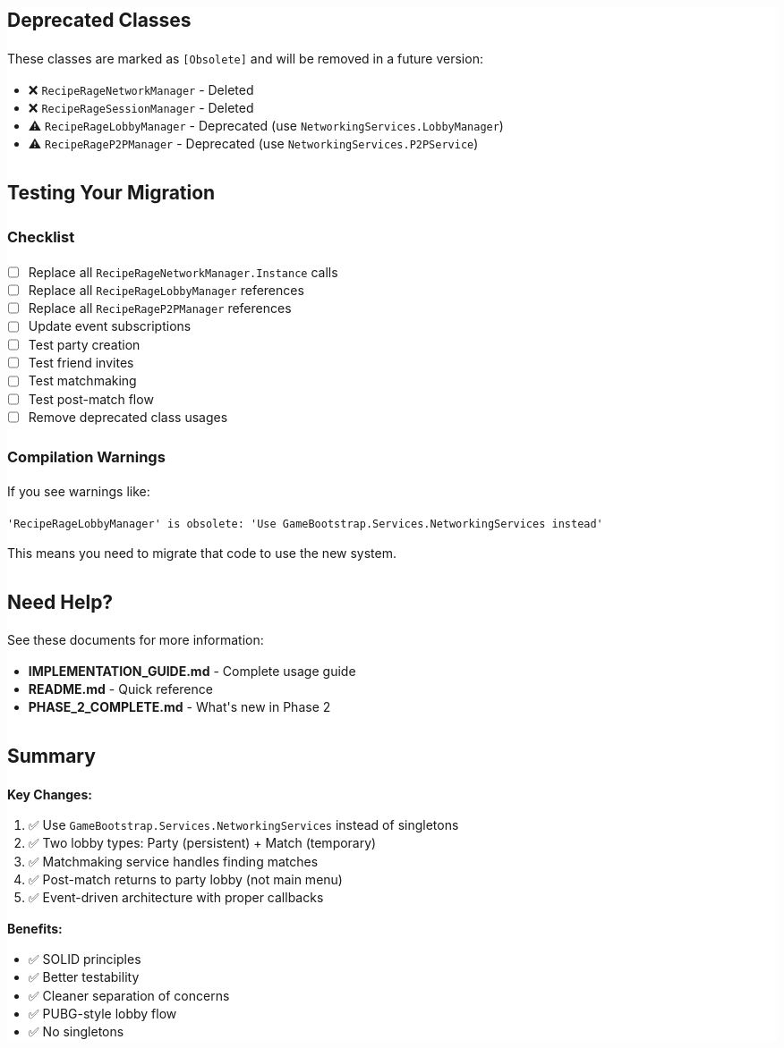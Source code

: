 ```csharp
```

## Deprecated Classes

These classes are marked as `[Obsolete]` and will be removed in a future version:

- ❌ `RecipeRageNetworkManager` - Deleted
- ❌ `RecipeRageSessionManager` - Deleted
- ⚠️ `RecipeRageLobbyManager` - Deprecated (use `NetworkingServices.LobbyManager`)
- ⚠️ `RecipeRageP2PManager` - Deprecated (use `NetworkingServices.P2PService`)

## Testing Your Migration

### Checklist
- [ ] Replace all `RecipeRageNetworkManager.Instance` calls
- [ ] Replace all `RecipeRageLobbyManager` references
- [ ] Replace all `RecipeRageP2PManager` references
- [ ] Update event subscriptions
- [ ] Test party creation
- [ ] Test friend invites
- [ ] Test matchmaking
- [ ] Test post-match flow
- [ ] Remove deprecated class usages

### Compilation Warnings
If you see warnings like:
```
'RecipeRageLobbyManager' is obsolete: 'Use GameBootstrap.Services.NetworkingServices instead'
```

This means you need to migrate that code to use the new system.

## Need Help?

See these documents for more information:
- **IMPLEMENTATION_GUIDE.md** - Complete usage guide
- **README.md** - Quick reference
- **PHASE_2_COMPLETE.md** - What's new in Phase 2

## Summary

**Key Changes:**
1. ✅ Use `GameBootstrap.Services.NetworkingServices` instead of singletons
2. ✅ Two lobby types: Party (persistent) + Match (temporary)
3. ✅ Matchmaking service handles finding matches
4. ✅ Post-match returns to party lobby (not main menu)
5. ✅ Event-driven architecture with proper callbacks

**Benefits:**
- ✅ SOLID principles
- ✅ Better testability
- ✅ Cleaner separation of concerns
- ✅ PUBG-style lobby flow
- ✅ No singletons
